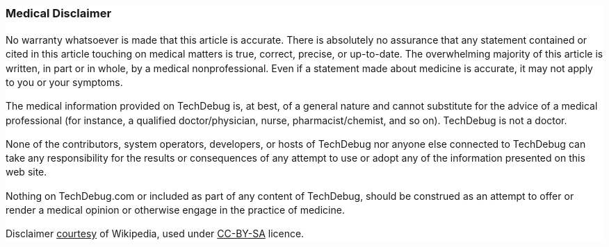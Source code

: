 <div class="disclaimer">
  <h3>
    Medical Disclaimer
  </h3>
  
  <p>
    No warranty whatsoever is made that this article is accurate. There is absolutely no assurance that any statement contained or cited in this article touching on medical matters is true, correct, precise, or up-to-date. The overwhelming majority of this article is written, in part or in whole, by a medical nonprofessional. Even if a statement made about medicine is accurate, it may not apply to you or your symptoms.
  </p>
  
  <p>
    The medical information provided on TechDebug is, at best, of a general nature and cannot substitute for the advice of a medical professional (for instance, a qualified doctor/physician, nurse, pharmacist/chemist, and so on). TechDebug is not a doctor.
  </p>
  
  <p>
    None of the contributors, system operators, developers, or hosts of TechDebug nor anyone else connected to TechDebug can take any responsibility for the results or consequences of any attempt to use or adopt any of the information presented on this web site.
  </p>
  
  <p>
    Nothing on TechDebug.com or included as part of any content of TechDebug, should be construed as an attempt to offer or render a medical opinion or otherwise engage in the practice of medicine.
  </p>
  
  <p>
    Disclaimer <a href="http://en.wikipedia.org/wiki/Wikipedia:Medical_disclaimer">courtesy</a> of Wikipedia, used under <a href="http://en.wikipedia.org/wiki/Wikipedia:CC-BY-SA">CC-BY-SA</a> licence.
  </p>
</div>

 [1]: https://www.niehs.nih.gov/health/topics/agents/endocrine/
 [2]: http://en.wikipedia.org/wiki/Avobenzone
 [3]: https://newsroom.ucr.edu/1399
 [4]: https://en.wikipedia.org/wiki/Oxybenzone#Effects_on_coral
 [5]: https://en.wikipedia.org/wiki/Octyl_methoxycinnamate#Ecological_impact
 [6]: http://www.NaturalNews.com/z021903.html
 [7]: https://www.drnathanjenner.com.au/single-post/2018/11/13/Supplementing-with-Fish-Oil-Reduces-Sun-Burn-Skin-Inflammation-and-Risk-of-Skin-Cancer
 [8]: http://www.ncbi.nlm.nih.gov/pubmed/16430879
 [9]: http://www.ncbi.nlm.nih.gov/pubmed/16978905
 [10]: http://www.ncbi.nlm.nih.gov/pubmed/15646026